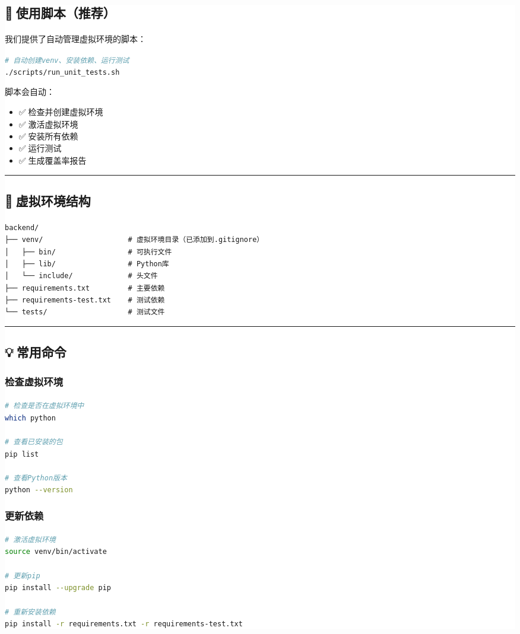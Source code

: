 
## 🎯 使用脚本（推荐）

我们提供了自动管理虚拟环境的脚本：

```bash
# 自动创建venv、安装依赖、运行测试
./scripts/run_unit_tests.sh
```

脚本会自动：
- ✅ 检查并创建虚拟环境
- ✅ 激活虚拟环境
- ✅ 安装所有依赖
- ✅ 运行测试
- ✅ 生成覆盖率报告

---

## 📝 虚拟环境结构

```
backend/
├── venv/                    # 虚拟环境目录（已添加到.gitignore）
│   ├── bin/                 # 可执行文件
│   ├── lib/                 # Python库
│   └── include/             # 头文件
├── requirements.txt         # 主要依赖
├── requirements-test.txt    # 测试依赖
└── tests/                   # 测试文件
```

---

## 💡 常用命令

### 检查虚拟环境

```bash
# 检查是否在虚拟环境中
which python

# 查看已安装的包
pip list

# 查看Python版本
python --version
```

### 更新依赖

```bash
# 激活虚拟环境
source venv/bin/activate

# 更新pip
pip install --upgrade pip

# 重新安装依赖
pip install -r requirements.txt -r requirements-test.txt
```
